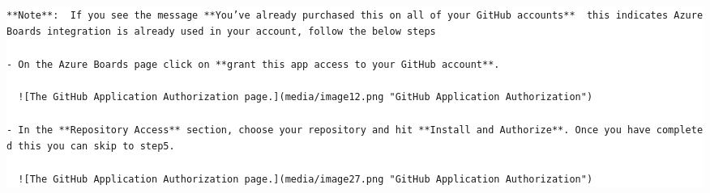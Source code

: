     **Note**:  If you see the message **You’ve already purchased this on all of your GitHub accounts**  this indicates Azure Boards integration is already used in your account, follow the below steps
   
    - On the Azure Boards page click on **grant this app access to your GitHub account**.
      
      ![The GitHub Application Authorization page.](media/image12.png "GitHub Application Authorization")
    
    - In the **Repository Access** section, choose your repository and hit **Install and Authorize**. Once you have completed this you can skip to step5.
    
      ![The GitHub Application Authorization page.](media/image27.png "GitHub Application Authorization")
    